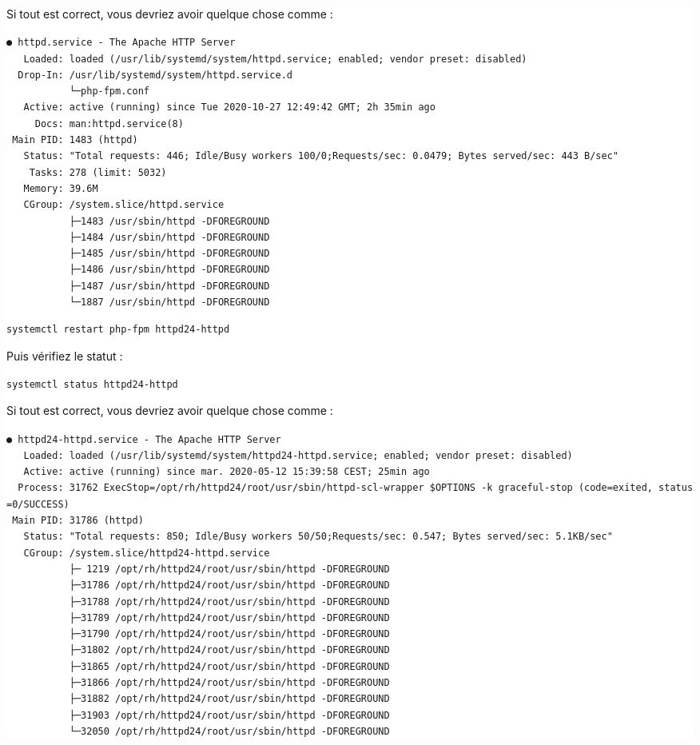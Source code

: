 Si tout est correct, vous devriez avoir quelque chose comme :

```shell
● httpd.service - The Apache HTTP Server
   Loaded: loaded (/usr/lib/systemd/system/httpd.service; enabled; vendor preset: disabled)
  Drop-In: /usr/lib/systemd/system/httpd.service.d
           └─php-fpm.conf
   Active: active (running) since Tue 2020-10-27 12:49:42 GMT; 2h 35min ago
     Docs: man:httpd.service(8)
 Main PID: 1483 (httpd)
   Status: "Total requests: 446; Idle/Busy workers 100/0;Requests/sec: 0.0479; Bytes served/sec: 443 B/sec"
    Tasks: 278 (limit: 5032)
   Memory: 39.6M
   CGroup: /system.slice/httpd.service
           ├─1483 /usr/sbin/httpd -DFOREGROUND
           ├─1484 /usr/sbin/httpd -DFOREGROUND
           ├─1485 /usr/sbin/httpd -DFOREGROUND
           ├─1486 /usr/sbin/httpd -DFOREGROUND
           ├─1487 /usr/sbin/httpd -DFOREGROUND
           └─1887 /usr/sbin/httpd -DFOREGROUND
```

</TabItem>
<TabItem value="CentOS 7" label="CentOS 7">

```shell
systemctl restart php-fpm httpd24-httpd
```

Puis vérifiez le statut :

```shell
systemctl status httpd24-httpd
```

Si tout est correct, vous devriez avoir quelque chose comme :

```shell
● httpd24-httpd.service - The Apache HTTP Server
   Loaded: loaded (/usr/lib/systemd/system/httpd24-httpd.service; enabled; vendor preset: disabled)
   Active: active (running) since mar. 2020-05-12 15:39:58 CEST; 25min ago
  Process: 31762 ExecStop=/opt/rh/httpd24/root/usr/sbin/httpd-scl-wrapper $OPTIONS -k graceful-stop (code=exited, status=0/SUCCESS)
 Main PID: 31786 (httpd)
   Status: "Total requests: 850; Idle/Busy workers 50/50;Requests/sec: 0.547; Bytes served/sec: 5.1KB/sec"
   CGroup: /system.slice/httpd24-httpd.service
           ├─ 1219 /opt/rh/httpd24/root/usr/sbin/httpd -DFOREGROUND
           ├─31786 /opt/rh/httpd24/root/usr/sbin/httpd -DFOREGROUND
           ├─31788 /opt/rh/httpd24/root/usr/sbin/httpd -DFOREGROUND
           ├─31789 /opt/rh/httpd24/root/usr/sbin/httpd -DFOREGROUND
           ├─31790 /opt/rh/httpd24/root/usr/sbin/httpd -DFOREGROUND
           ├─31802 /opt/rh/httpd24/root/usr/sbin/httpd -DFOREGROUND
           ├─31865 /opt/rh/httpd24/root/usr/sbin/httpd -DFOREGROUND
           ├─31866 /opt/rh/httpd24/root/usr/sbin/httpd -DFOREGROUND
           ├─31882 /opt/rh/httpd24/root/usr/sbin/httpd -DFOREGROUND
           ├─31903 /opt/rh/httpd24/root/usr/sbin/httpd -DFOREGROUND
           └─32050 /opt/rh/httpd24/root/usr/sbin/httpd -DFOREGROUND
```
